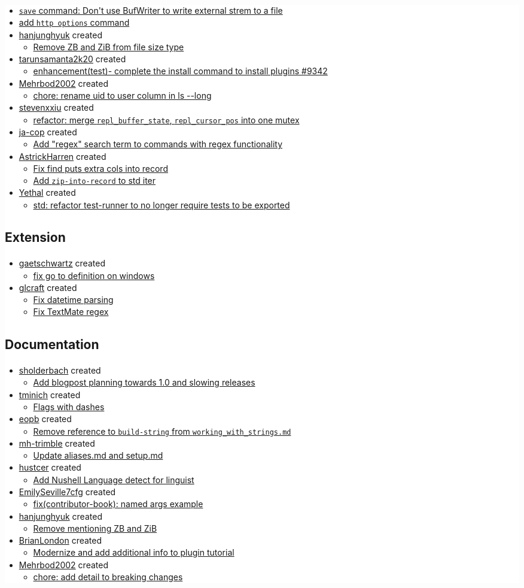   - [`save` command: Don't use BufWriter to write external strem to a file](https://github.com/nushell/nushell/pull/9377)
  - [add `http options` command](https://github.com/nushell/nushell/pull/9365)
- [hanjunghyuk](https://github.com/hanjunghyuk) created
  - [Remove ZB and ZiB from file size type](https://github.com/nushell/nushell/pull/9427)
- [tarunsamanta2k20](https://github.com/tarunsamanta2k20) created
  - [enhancement(test)- complete the install command to install plugins #9342](https://github.com/nushell/nushell/pull/9357)
- [Mehrbod2002](https://github.com/Mehrbod2002) created
  - [chore: rename uid to user column in ls --long](https://github.com/nushell/nushell/pull/9407)
- [stevenxxiu](https://github.com/stevenxxiu) created
  - [refactor: merge `repl_buffer_state`, `repl_cursor_pos` into one mutex](https://github.com/nushell/nushell/pull/9031)
- [ja-cop](https://github.com/ja-cop) created
  - [Add "regex" search term to commands with regex functionality](https://github.com/nushell/nushell/pull/9402)
- [AstrickHarren](https://github.com/AstrickHarren) created
  - [Fix find puts extra cols into record](https://github.com/nushell/nushell/pull/9397)
  - [Add `zip-into-record` to std iter](https://github.com/nushell/nushell/pull/9395)
- [Yethal](https://github.com/Yethal) created
  - [std: refactor test-runner to no longer require tests to be exported](https://github.com/nushell/nushell/pull/9355)

## Extension

- [gaetschwartz](https://github.com/gaetschwartz) created
  - [fix go to definition on windows](https://github.com/nushell/vscode-nushell-lang/pull/141)
- [glcraft](https://github.com/glcraft) created
  - [Fix datetime parsing](https://github.com/nushell/vscode-nushell-lang/pull/140)
  - [Fix TextMate regex](https://github.com/nushell/vscode-nushell-lang/pull/137)

## Documentation

- [sholderbach](https://github.com/sholderbach) created
  - [Add blogpost planning towards 1.0 and slowing releases](https://github.com/nushell/nushell.github.io/pull/957)
- [tminich](https://github.com/tminich) created
  - [Flags with dashes](https://github.com/nushell/nushell.github.io/pull/962)
- [eopb](https://github.com/eopb) created
  - [Remove reference to `build-string` from `working_with_strings.md`](https://github.com/nushell/nushell.github.io/pull/961)
- [mh-trimble](https://github.com/mh-trimble) created
  - [Update aliases.md and setup.md](https://github.com/nushell/nushell.github.io/pull/951)
- [hustcer](https://github.com/hustcer) created
  - [Add Nushell Language detect for linguist](https://github.com/nushell/nushell.github.io/pull/955)
- [EmilySeville7cfg](https://github.com/EmilySeville7cfg) created
  - [fix(contributor-book): named args example](https://github.com/nushell/nushell.github.io/pull/954)
- [hanjunghyuk](https://github.com/hanjunghyuk) created
  - [Remove mentioning ZB and ZiB](https://github.com/nushell/nushell.github.io/pull/949)
- [BrianLondon](https://github.com/BrianLondon) created
  - [Modernize and add additional info to plugin tutorial](https://github.com/nushell/nushell.github.io/pull/948)
- [Mehrbod2002](https://github.com/Mehrbod2002) created
  - [chore: add detail to breaking changes](https://github.com/nushell/nushell.github.io/pull/947)
